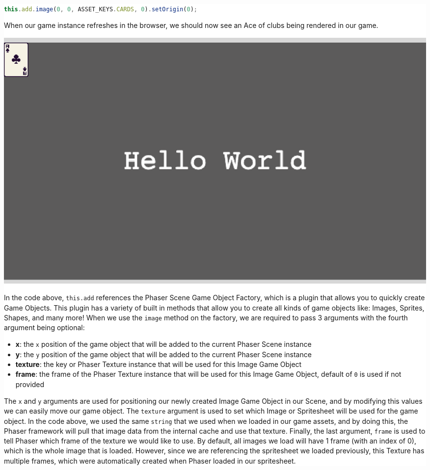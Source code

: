 ```typescript
this.add.image(0, 0, ASSET_KEYS.CARDS, 0).setOrigin(0);
```

When our game instance refreshes in the browser, we should now see an Ace of clubs being rendered in our game.

![Ace of clubs card](./images/solitaire-phaser-3-tutorial-1-5.png)

In the code above, `this.add` references the Phaser Scene Game Object Factory, which is a plugin that allows you to quickly create Game Objects. This plugin has a variety of built in methods that allow you to create all kinds of game objects like: Images, Sprites, Shapes, and many more! When we use the `image` method on the factory, we are required to pass 3 arguments with the fourth argument being optional:

* **x**: the `x` position of the game object that will be added to the current Phaser Scene instance
* **y**: the `y` position of the game object that will be added to the current Phaser Scene instance
* **texture**: the key or Phaser Texture instance that will be used for this Image Game Object
* **frame**: the frame of the Phaser Texture instance that will be used for this Image Game Object, default of `0` is used if not provided

The `x` and `y` arguments are used for positioning our newly created Image Game Object in our Scene, and by modifying this values we can easily move our game object. The `texture` argument is used to set which Image or Spritesheet will be used for the game object. In the code above, we used the same `string` that we used when we loaded in our game assets, and by doing this, the Phaser framework will pull that image data from the internal cache and use that texture. Finally, the last argument, `frame` is used to tell Phaser which frame of the texture we would like to use. By default, all images we load will have 1 frame (with an index of 0), which is the whole image that is loaded. However, since we are referencing the spritesheet we loaded previously, this Texture has multiple frames, which were automatically created when Phaser loaded in our spritesheet.
